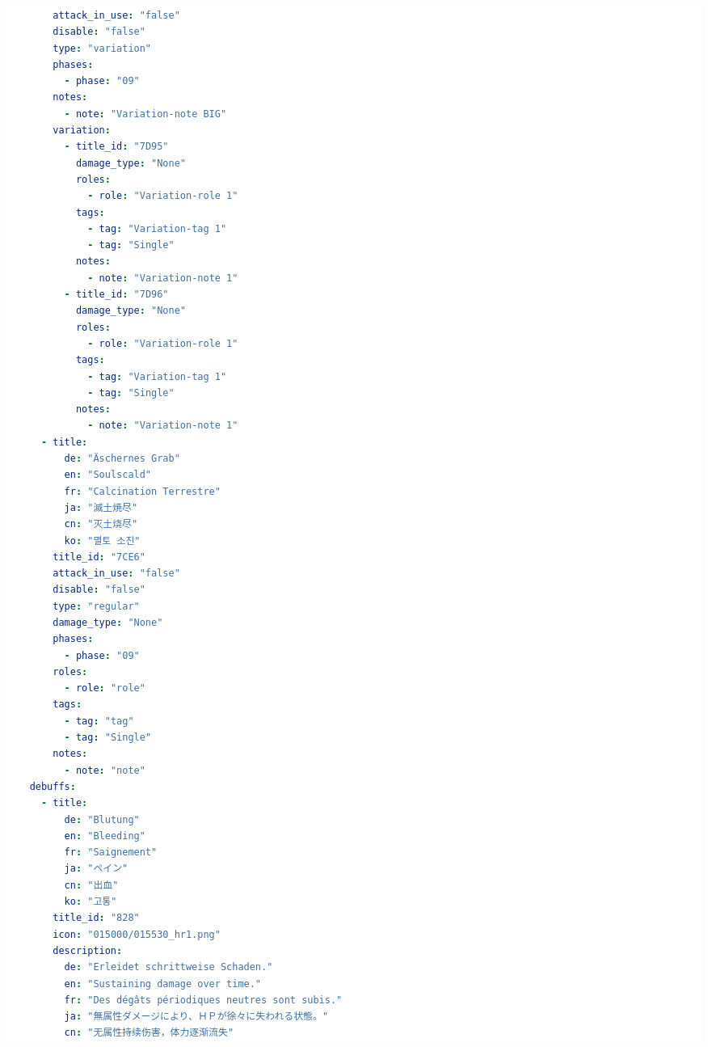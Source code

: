 ```yaml
        attack_in_use: "false"
        disable: "false"
        type: "variation"
        phases:
          - phase: "09"
        notes:
          - note: "Variation-note BIG"
        variation:
          - title_id: "7D95"
            damage_type: "None"
            roles:
              - role: "Variation-role 1"
            tags:
              - tag: "Variation-tag 1"
              - tag: "Single"
            notes:
              - note: "Variation-note 1"
          - title_id: "7D96"
            damage_type: "None"
            roles:
              - role: "Variation-role 1"
            tags:
              - tag: "Variation-tag 1"
              - tag: "Single"
            notes:
              - note: "Variation-note 1"
      - title:
          de: "Äschernes Grab"
          en: "Soulscald"
          fr: "Calcination Terrestre"
          ja: "滅土焼尽"
          cn: "灭土烧尽"
          ko: "멸토 소진"
        title_id: "7CE6"
        attack_in_use: "false"
        disable: "false"
        type: "regular"
        damage_type: "None"
        phases:
          - phase: "09"
        roles:
          - role: "role"
        tags:
          - tag: "tag"
          - tag: "Single"
        notes:
          - note: "note"
    debuffs:
      - title:
          de: "Blutung"
          en: "Bleeding"
          fr: "Saignement"
          ja: "ペイン"
          cn: "出血"
          ko: "고통"
        title_id: "828"
        icon: "015000/015530_hr1.png"
        description:
          de: "Erleidet schrittweise Schaden."
          en: "Sustaining damage over time."
          fr: "Des dégâts périodiques neutres sont subis."
          ja: "無属性ダメージにより、ＨＰが徐々に失われる状態。"
          cn: "无属性持续伤害，体力逐渐流失"
```